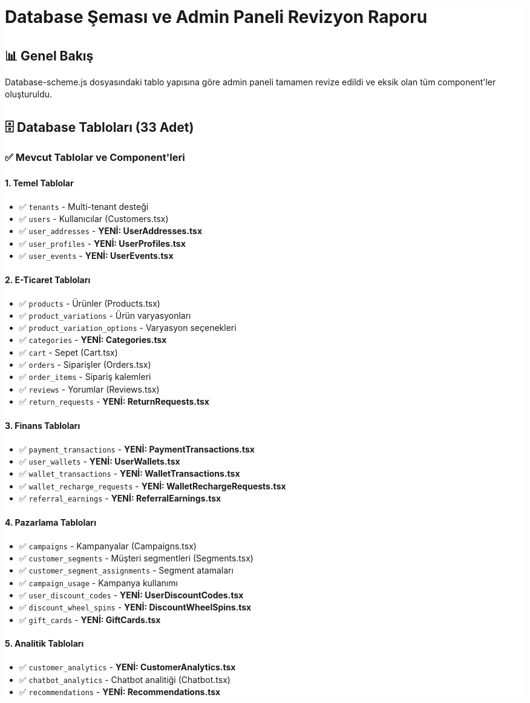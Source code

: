 # Database Şeması ve Admin Paneli Revizyon Raporu

## 📊 Genel Bakış
Database-scheme.js dosyasındaki tablo yapısına göre admin paneli tamamen revize edildi ve eksik olan tüm component'ler oluşturuldu.

## 🗄️ Database Tabloları (33 Adet)

### ✅ Mevcut Tablolar ve Component'leri

#### 1. **Temel Tablolar**
- ✅ `tenants` - Multi-tenant desteği
- ✅ `users` - Kullanıcılar (Customers.tsx)
- ✅ `user_addresses` - **YENİ: UserAddresses.tsx**
- ✅ `user_profiles` - **YENİ: UserProfiles.tsx**
- ✅ `user_events` - **YENİ: UserEvents.tsx**

#### 2. **E-Ticaret Tabloları**
- ✅ `products` - Ürünler (Products.tsx)
- ✅ `product_variations` - Ürün varyasyonları
- ✅ `product_variation_options` - Varyasyon seçenekleri
- ✅ `categories` - **YENİ: Categories.tsx**
- ✅ `cart` - Sepet (Cart.tsx)
- ✅ `orders` - Siparişler (Orders.tsx)
- ✅ `order_items` - Sipariş kalemleri
- ✅ `reviews` - Yorumlar (Reviews.tsx)
- ✅ `return_requests` - **YENİ: ReturnRequests.tsx**

#### 3. **Finans Tabloları**
- ✅ `payment_transactions` - **YENİ: PaymentTransactions.tsx**
- ✅ `user_wallets` - **YENİ: UserWallets.tsx**
- ✅ `wallet_transactions` - **YENİ: WalletTransactions.tsx**
- ✅ `wallet_recharge_requests` - **YENİ: WalletRechargeRequests.tsx**
- ✅ `referral_earnings` - **YENİ: ReferralEarnings.tsx**

#### 4. **Pazarlama Tabloları**
- ✅ `campaigns` - Kampanyalar (Campaigns.tsx)
- ✅ `customer_segments` - Müşteri segmentleri (Segments.tsx)
- ✅ `customer_segment_assignments` - Segment atamaları
- ✅ `campaign_usage` - Kampanya kullanımı
- ✅ `user_discount_codes` - **YENİ: UserDiscountCodes.tsx**
- ✅ `discount_wheel_spins` - **YENİ: DiscountWheelSpins.tsx**
- ✅ `gift_cards` - **YENİ: GiftCards.tsx**

#### 5. **Analitik Tabloları**
- ✅ `customer_analytics` - **YENİ: CustomerAnalytics.tsx**
- ✅ `chatbot_analytics` - Chatbot analitiği (Chatbot.tsx)
- ✅ `recommendations` - **YENİ: Recommendations.tsx**
